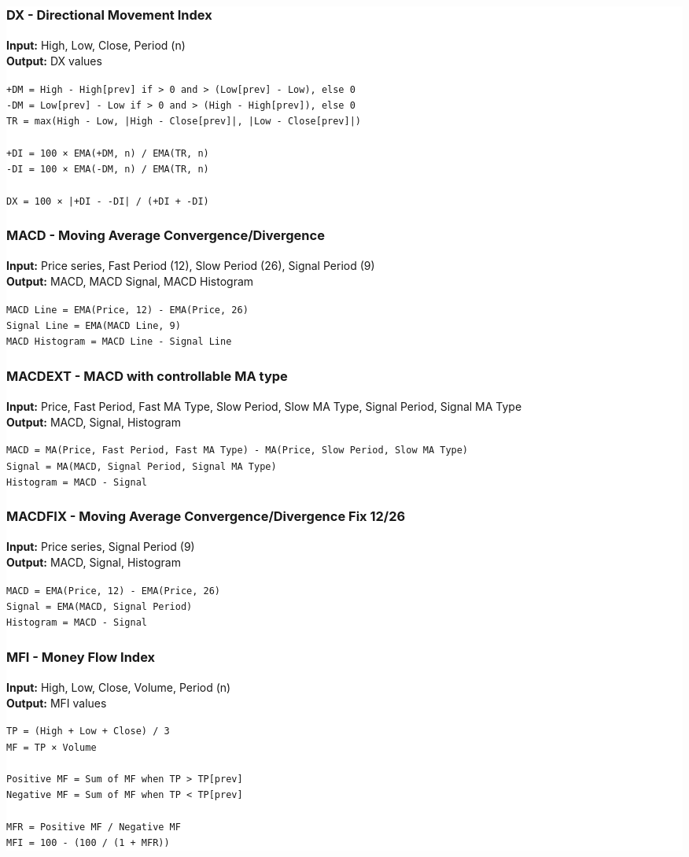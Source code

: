 ### DX - Directional Movement Index
**Input:** High, Low, Close, Period (n)  
**Output:** DX values

```
+DM = High - High[prev] if > 0 and > (Low[prev] - Low), else 0
-DM = Low[prev] - Low if > 0 and > (High - High[prev]), else 0
TR = max(High - Low, |High - Close[prev]|, |Low - Close[prev]|)

+DI = 100 × EMA(+DM, n) / EMA(TR, n)
-DI = 100 × EMA(-DM, n) / EMA(TR, n)

DX = 100 × |+DI - -DI| / (+DI + -DI)
```

### MACD - Moving Average Convergence/Divergence
**Input:** Price series, Fast Period (12), Slow Period (26), Signal Period (9)  
**Output:** MACD, MACD Signal, MACD Histogram

```
MACD Line = EMA(Price, 12) - EMA(Price, 26)
Signal Line = EMA(MACD Line, 9)
MACD Histogram = MACD Line - Signal Line
```

### MACDEXT - MACD with controllable MA type
**Input:** Price, Fast Period, Fast MA Type, Slow Period, Slow MA Type, Signal Period, Signal MA Type  
**Output:** MACD, Signal, Histogram

```
MACD = MA(Price, Fast Period, Fast MA Type) - MA(Price, Slow Period, Slow MA Type)
Signal = MA(MACD, Signal Period, Signal MA Type)
Histogram = MACD - Signal
```

### MACDFIX - Moving Average Convergence/Divergence Fix 12/26
**Input:** Price series, Signal Period (9)  
**Output:** MACD, Signal, Histogram

```
MACD = EMA(Price, 12) - EMA(Price, 26)
Signal = EMA(MACD, Signal Period)
Histogram = MACD - Signal
```

### MFI - Money Flow Index
**Input:** High, Low, Close, Volume, Period (n)  
**Output:** MFI values

```
TP = (High + Low + Close) / 3
MF = TP × Volume

Positive MF = Sum of MF when TP > TP[prev]
Negative MF = Sum of MF when TP < TP[prev]

MFR = Positive MF / Negative MF
MFI = 100 - (100 / (1 + MFR))
```
